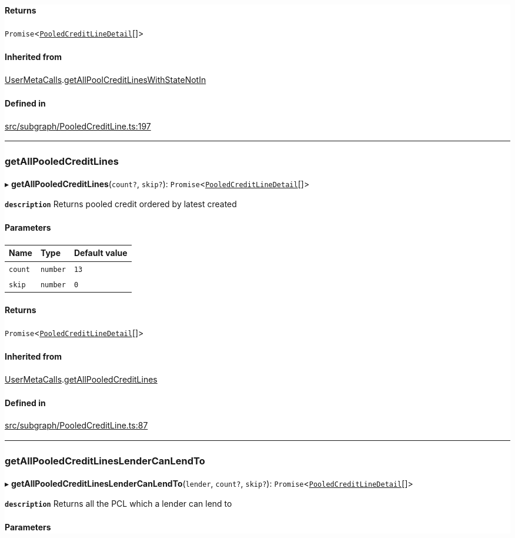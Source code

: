#### Returns

`Promise`<[`PooledCreditLineDetail`](../interfaces/types_Types.PooledCreditLineDetail.md)[]\>

#### Inherited from

[UserMetaCalls](subgraph_UserMeta.UserMetaCalls.md).[getAllPoolCreditLinesWithStateNotIn](subgraph_UserMeta.UserMetaCalls.md#getallpoolcreditlineswithstatenotin)

#### Defined in

[src/subgraph/PooledCreditLine.ts:197](https://github.com/sublime-finance/sublime-sdk/blob/cbfce7e/src/subgraph/PooledCreditLine.ts#L197)

___

### getAllPooledCreditLines

▸ **getAllPooledCreditLines**(`count?`, `skip?`): `Promise`<[`PooledCreditLineDetail`](../interfaces/types_Types.PooledCreditLineDetail.md)[]\>

**`description`** Returns pooled credit ordered by latest created

#### Parameters

| Name | Type | Default value |
| :------ | :------ | :------ |
| `count` | `number` | `13` |
| `skip` | `number` | `0` |

#### Returns

`Promise`<[`PooledCreditLineDetail`](../interfaces/types_Types.PooledCreditLineDetail.md)[]\>

#### Inherited from

[UserMetaCalls](subgraph_UserMeta.UserMetaCalls.md).[getAllPooledCreditLines](subgraph_UserMeta.UserMetaCalls.md#getallpooledcreditlines)

#### Defined in

[src/subgraph/PooledCreditLine.ts:87](https://github.com/sublime-finance/sublime-sdk/blob/cbfce7e/src/subgraph/PooledCreditLine.ts#L87)

___

### getAllPooledCreditLinesLenderCanLendTo

▸ **getAllPooledCreditLinesLenderCanLendTo**(`lender`, `count?`, `skip?`): `Promise`<[`PooledCreditLineDetail`](../interfaces/types_Types.PooledCreditLineDetail.md)[]\>

**`description`** Returns all the PCL which a lender can lend to

#### Parameters
